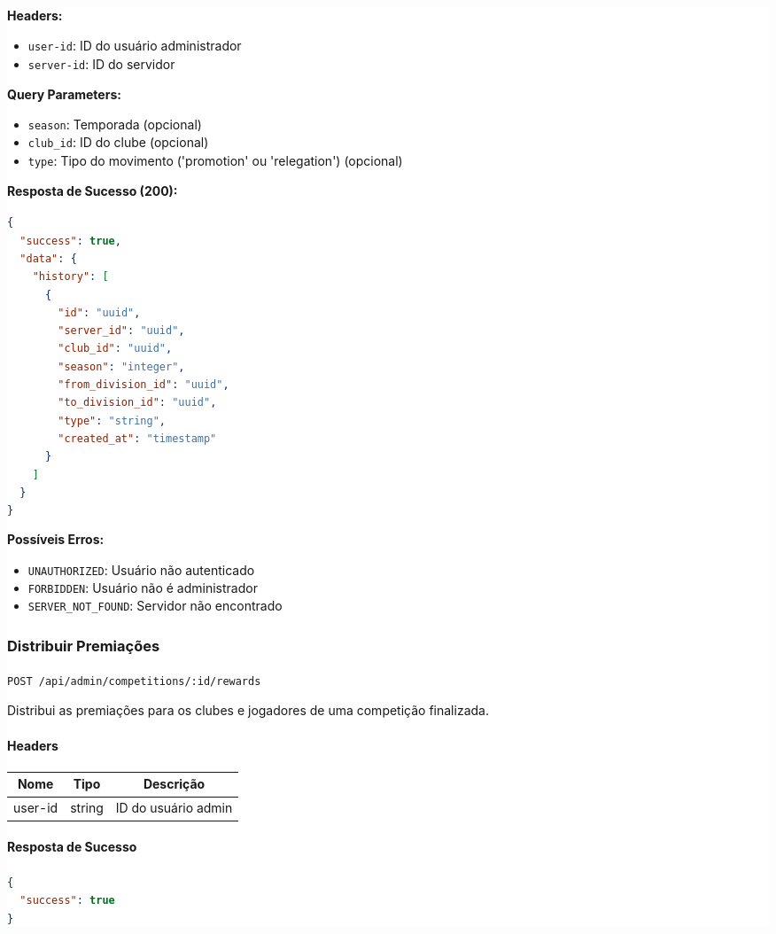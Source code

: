 **Headers:**

- `user-id`: ID do usuário administrador
- `server-id`: ID do servidor

**Query Parameters:**

- `season`: Temporada (opcional)
- `club_id`: ID do clube (opcional)
- `type`: Tipo do movimento ('promotion' ou 'relegation') (opcional)

**Resposta de Sucesso (200):**

```json
{
  "success": true,
  "data": {
    "history": [
      {
        "id": "uuid",
        "server_id": "uuid",
        "club_id": "uuid",
        "season": "integer",
        "from_division_id": "uuid",
        "to_division_id": "uuid",
        "type": "string",
        "created_at": "timestamp"
      }
    ]
  }
}
```

**Possíveis Erros:**

- `UNAUTHORIZED`: Usuário não autenticado
- `FORBIDDEN`: Usuário não é administrador
- `SERVER_NOT_FOUND`: Servidor não encontrado

### Distribuir Premiações

`POST /api/admin/competitions/:id/rewards`

Distribui as premiações para os clubes e jogadores de uma competição finalizada.

#### Headers

| Nome    | Tipo   | Descrição           |
| ------- | ------ | ------------------- |
| user-id | string | ID do usuário admin |

#### Resposta de Sucesso

```json
{
  "success": true
}
```
